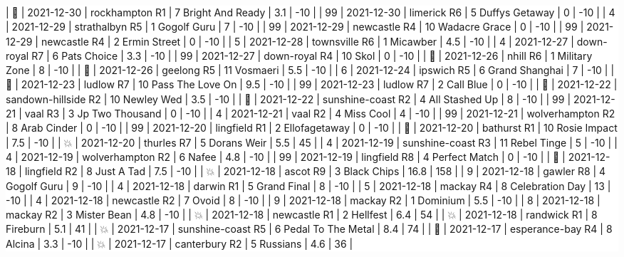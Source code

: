 | :3rd_place_medal: | 2021-12-30 | rockhampton R1                | 7 Bright And Ready    |   3.1  |    -10   |
| 99                | 2021-12-30 | limerick R6                   | 5 Duffys Getaway      |   0    |    -10   |
| 4                 | 2021-12-29 | strathalbyn R5                | 1 Gogolf Guru         |   7    |    -10   |
| 99                | 2021-12-29 | newcastle R4                  | 10 Wadacre Grace      |   0    |    -10   |
| 99                | 2021-12-29 | newcastle R4                  | 2 Ermin Street        |   0    |    -10   |
| 5                 | 2021-12-28 | townsville R6                 | 1 Micawber            |   4.5  |    -10   |
| 4                 | 2021-12-27 | down-royal R7                 | 6 Pats Choice         |   3.3  |    -10   |
| 99                | 2021-12-27 | down-royal R4                 | 10 Skol               |   0    |    -10   |
| :2nd_place_medal: | 2021-12-26 | nhill R6                      | 1 Military Zone       |   8    |    -10   |
| :2nd_place_medal: | 2021-12-26 | geelong R5                    | 11 Vosmaeri           |   5.5  |    -10   |
| 6                 | 2021-12-24 | ipswich R5                    | 6 Grand Shanghai      |   7    |    -10   |
| :2nd_place_medal: | 2021-12-23 | ludlow R7                     | 10 Pass The Love On   |   9.5  |    -10   |
| 99                | 2021-12-23 | ludlow R7                     | 2 Call Blue           |   0    |    -10   |
| :2nd_place_medal: | 2021-12-22 | sandown-hillside R2           | 10 Newley Wed         |   3.5  |    -10   |
| :2nd_place_medal: | 2021-12-22 | sunshine-coast R2             | 4 All Stashed Up      |   8    |    -10   |
| 99                | 2021-12-21 | vaal R3                       | 3 Jp Two Thousand     |   0    |    -10   |
| 4                 | 2021-12-21 | vaal R2                       | 4 Miss Cool           |   4    |    -10   |
| 99                | 2021-12-21 | wolverhampton R2              | 8 Arab Cinder         |   0    |    -10   |
| 99                | 2021-12-20 | lingfield R1                  | 2 Ellofagetaway       |   0    |    -10   |
| :2nd_place_medal: | 2021-12-20 | bathurst R1                   | 10 Rosie Impact       |   7.5  |    -10   |
| :boom:            | 2021-12-20 | thurles R7                    | 5 Dorans Weir         |   5.5  |     45   |
| 4                 | 2021-12-19 | sunshine-coast R3             | 11 Rebel Tinge        |   5    |    -10   |
| 4                 | 2021-12-19 | wolverhampton R2              | 6 Nafee               |   4.8  |    -10   |
| 99                | 2021-12-19 | lingfield R8                  | 4 Perfect Match       |   0    |    -10   |
| :3rd_place_medal: | 2021-12-18 | lingfield R2                  | 8 Just A Tad          |   7.5  |    -10   |
| :boom:            | 2021-12-18 | ascot R9                      | 3 Black Chips         |  16.8  |    158   |
| 9                 | 2021-12-18 | gawler R8                     | 4 Gogolf Guru         |   9    |    -10   |
| 4                 | 2021-12-18 | darwin R1                     | 5 Grand Final         |   8    |    -10   |
| 5                 | 2021-12-18 | mackay R4                     | 8 Celebration Day     |  13    |    -10   |
| 4                 | 2021-12-18 | newcastle R2                  | 7 Ovoid               |   8    |    -10   |
| 9                 | 2021-12-18 | mackay R2                     | 1 Dominium            |   5.5  |    -10   |
| 8                 | 2021-12-18 | mackay R2                     | 3 Mister Bean         |   4.8  |    -10   |
| :boom:            | 2021-12-18 | newcastle R1                  | 2 Hellfest            |   6.4  |     54   |
| :boom:            | 2021-12-18 | randwick R1                   | 8 Fireburn            |   5.1  |     41   |
| :boom:            | 2021-12-17 | sunshine-coast R5             | 6 Pedal To The Metal  |   8.4  |     74   |
| :2nd_place_medal: | 2021-12-17 | esperance-bay R4              | 8 Alcina              |   3.3  |    -10   |
| :boom:            | 2021-12-17 | canterbury R2                 | 5 Russians            |   4.6  |     36   |